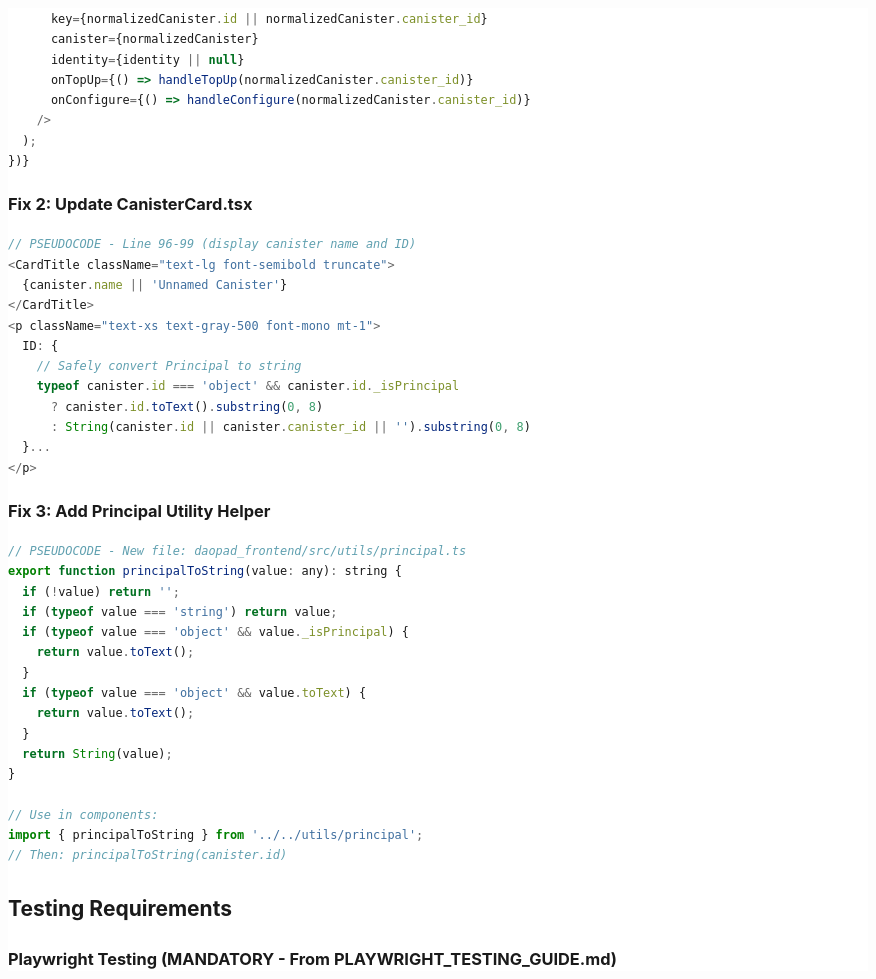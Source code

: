 ```javascript
      key={normalizedCanister.id || normalizedCanister.canister_id}
      canister={normalizedCanister}
      identity={identity || null}
      onTopUp={() => handleTopUp(normalizedCanister.canister_id)}
      onConfigure={() => handleConfigure(normalizedCanister.canister_id)}
    />
  );
})}
```

### Fix 2: Update CanisterCard.tsx
```javascript
// PSEUDOCODE - Line 96-99 (display canister name and ID)
<CardTitle className="text-lg font-semibold truncate">
  {canister.name || 'Unnamed Canister'}
</CardTitle>
<p className="text-xs text-gray-500 font-mono mt-1">
  ID: {
    // Safely convert Principal to string
    typeof canister.id === 'object' && canister.id._isPrincipal
      ? canister.id.toText().substring(0, 8)
      : String(canister.id || canister.canister_id || '').substring(0, 8)
  }...
</p>
```

### Fix 3: Add Principal Utility Helper
```javascript
// PSEUDOCODE - New file: daopad_frontend/src/utils/principal.ts
export function principalToString(value: any): string {
  if (!value) return '';
  if (typeof value === 'string') return value;
  if (typeof value === 'object' && value._isPrincipal) {
    return value.toText();
  }
  if (typeof value === 'object' && value.toText) {
    return value.toText();
  }
  return String(value);
}

// Use in components:
import { principalToString } from '../../utils/principal';
// Then: principalToString(canister.id)
```

## Testing Requirements

### Playwright Testing (MANDATORY - From PLAYWRIGHT_TESTING_GUIDE.md)
